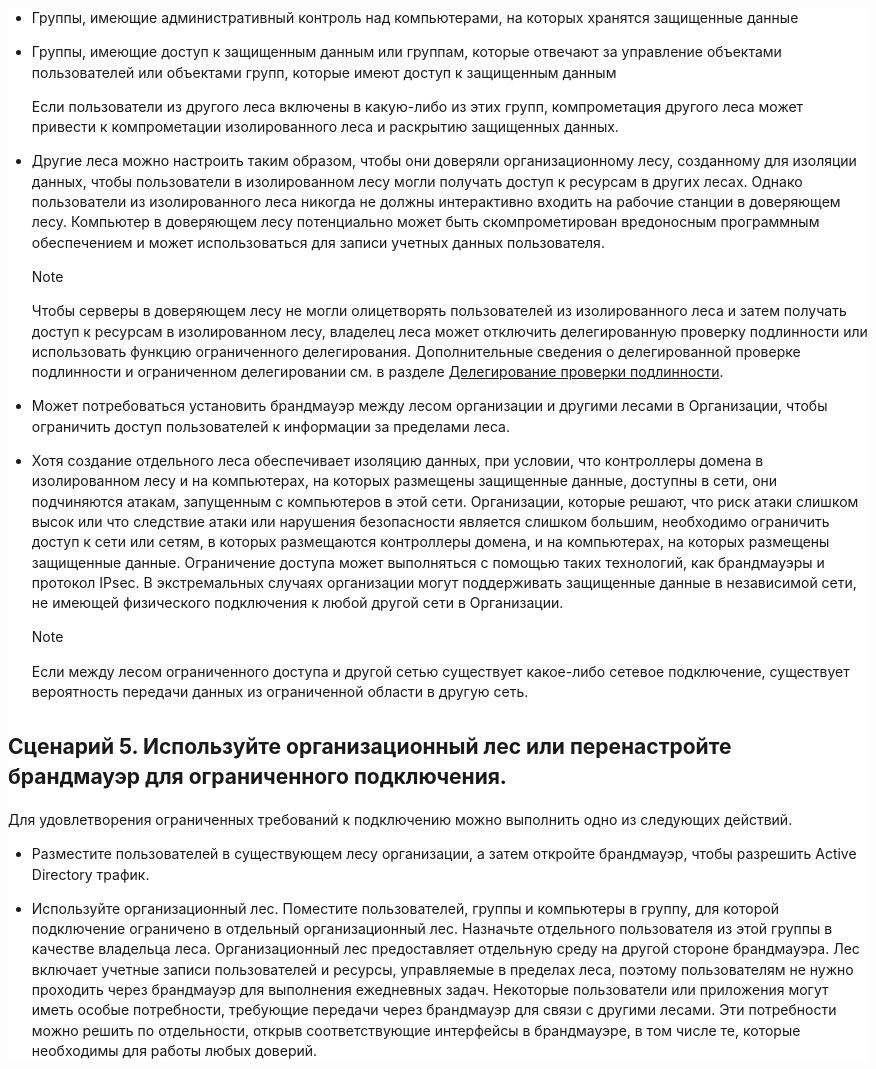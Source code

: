   - Группы, имеющие административный контроль над компьютерами, на которых хранятся защищенные данные  

  - Группы, имеющие доступ к защищенным данным или группам, которые отвечают за управление объектами пользователей или объектами групп, которые имеют доступ к защищенным данным  

    Если пользователи из другого леса включены в какую-либо из этих групп, компрометация другого леса может привести к компрометации изолированного леса и раскрытию защищенных данных.  

- Другие леса можно настроить таким образом, чтобы они доверяли организационному лесу, созданному для изоляции данных, чтобы пользователи в изолированном лесу могли получать доступ к ресурсам в других лесах. Однако пользователи из изолированного леса никогда не должны интерактивно входить на рабочие станции в доверяющем лесу. Компьютер в доверяющем лесу потенциально может быть скомпрометирован вредоносным программным обеспечением и может использоваться для записи учетных данных пользователя.  

   > [!NOTE]
   > Чтобы серверы в доверяющем лесу не могли олицетворять пользователей из изолированного леса и затем получать доступ к ресурсам в изолированном лесу, владелец леса может отключить делегированную проверку подлинности или использовать функцию ограниченного делегирования. Дополнительные сведения о делегированной проверке подлинности и ограниченном делегировании см. в разделе [Делегирование проверки подлинности](https://go.microsoft.com/fwlink/?LinkId=106614).  

- Может потребоваться установить брандмауэр между лесом организации и другими лесами в Организации, чтобы ограничить доступ пользователей к информации за пределами леса.  

- Хотя создание отдельного леса обеспечивает изоляцию данных, при условии, что контроллеры домена в изолированном лесу и на компьютерах, на которых размещены защищенные данные, доступны в сети, они подчиняются атакам, запущенным с компьютеров в этой сети. Организации, которые решают, что риск атаки слишком высок или что следствие атаки или нарушения безопасности является слишком большим, необходимо ограничить доступ к сети или сетям, в которых размещаются контроллеры домена, и на компьютерах, на которых размещены защищенные данные. Ограничение доступа может выполняться с помощью таких технологий, как брандмауэры и протокол IPsec. В экстремальных случаях организации могут поддерживать защищенные данные в независимой сети, не имеющей физического подключения к любой другой сети в Организации.  

   > [!NOTE]  
   > Если между лесом ограниченного доступа и другой сетью существует какое-либо сетевое подключение, существует вероятность передачи данных из ограниченной области в другую сеть.  

## <a name="scenario-5-use-an-organizational-forest-or-reconfigure-the-firewall-for-limited-connectivity"></a><a name="BKMK_5"></a>Сценарий 5. Используйте организационный лес или перенастройте брандмауэр для ограниченного подключения.  

Для удовлетворения ограниченных требований к подключению можно выполнить одно из следующих действий.  

- Разместите пользователей в существующем лесу организации, а затем откройте брандмауэр, чтобы разрешить Active Directory трафик.  

- Используйте организационный лес. Поместите пользователей, группы и компьютеры в группу, для которой подключение ограничено в отдельный организационный лес. Назначьте отдельного пользователя из этой группы в качестве владельца леса. Организационный лес предоставляет отдельную среду на другой стороне брандмауэра. Лес включает учетные записи пользователей и ресурсы, управляемые в пределах леса, поэтому пользователям не нужно проходить через брандмауэр для выполнения ежедневных задач. Некоторые пользователи или приложения могут иметь особые потребности, требующие передачи через брандмауэр для связи с другими лесами. Эти потребности можно решить по отдельности, открыв соответствующие интерфейсы в брандмауэре, в том числе те, которые необходимы для работы любых доверий.  
